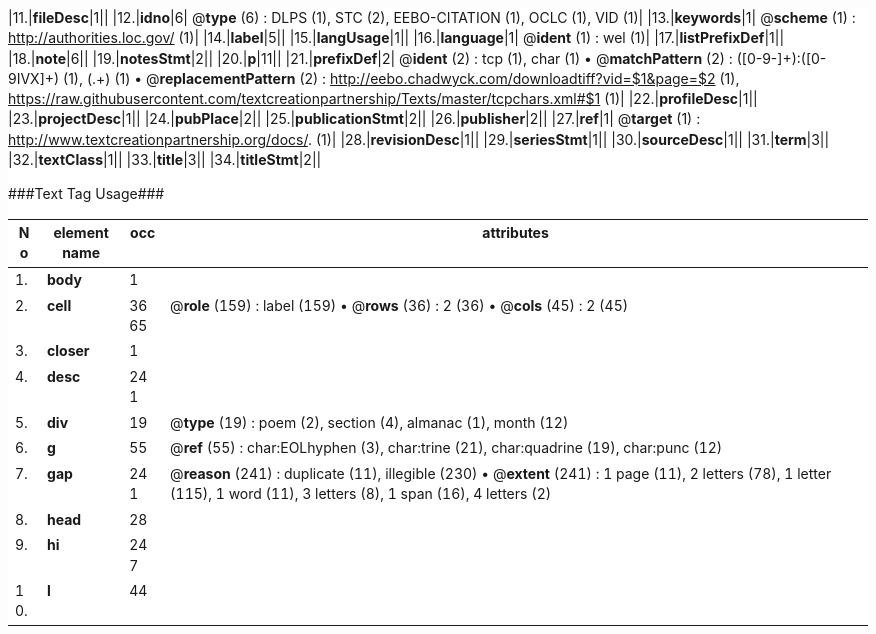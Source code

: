 |11.|__fileDesc__|1||
|12.|__idno__|6| @__type__ (6) : DLPS (1), STC (2), EEBO-CITATION (1), OCLC (1), VID (1)|
|13.|__keywords__|1| @__scheme__ (1) : http://authorities.loc.gov/ (1)|
|14.|__label__|5||
|15.|__langUsage__|1||
|16.|__language__|1| @__ident__ (1) : wel (1)|
|17.|__listPrefixDef__|1||
|18.|__note__|6||
|19.|__notesStmt__|2||
|20.|__p__|11||
|21.|__prefixDef__|2| @__ident__ (2) : tcp (1), char (1)  •  @__matchPattern__ (2) : ([0-9\-]+):([0-9IVX]+) (1), (.+) (1)  •  @__replacementPattern__ (2) : http://eebo.chadwyck.com/downloadtiff?vid=$1&page=$2 (1), https://raw.githubusercontent.com/textcreationpartnership/Texts/master/tcpchars.xml#$1 (1)|
|22.|__profileDesc__|1||
|23.|__projectDesc__|1||
|24.|__pubPlace__|2||
|25.|__publicationStmt__|2||
|26.|__publisher__|2||
|27.|__ref__|1| @__target__ (1) : http://www.textcreationpartnership.org/docs/. (1)|
|28.|__revisionDesc__|1||
|29.|__seriesStmt__|1||
|30.|__sourceDesc__|1||
|31.|__term__|3||
|32.|__textClass__|1||
|33.|__title__|3||
|34.|__titleStmt__|2||


###Text Tag Usage###

|No|element name|occ|attributes|
|---|---|---|---|
|1.|__body__|1||
|2.|__cell__|3665| @__role__ (159) : label (159)  •  @__rows__ (36) : 2 (36)  •  @__cols__ (45) : 2 (45)|
|3.|__closer__|1||
|4.|__desc__|241||
|5.|__div__|19| @__type__ (19) : poem (2), section (4), almanac (1), month (12)|
|6.|__g__|55| @__ref__ (55) : char:EOLhyphen (3), char:trine (21), char:quadrine (19), char:punc (12)|
|7.|__gap__|241| @__reason__ (241) : duplicate (11), illegible (230)  •  @__extent__ (241) : 1 page (11), 2 letters (78), 1 letter (115), 1 word (11), 3 letters (8), 1 span (16), 4 letters (2)|
|8.|__head__|28||
|9.|__hi__|247||
|10.|__l__|44||